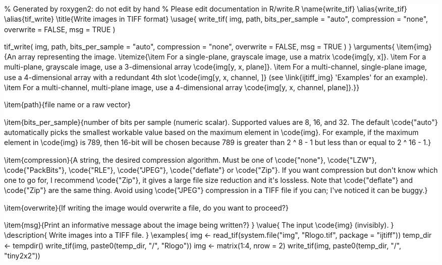 % Generated by roxygen2: do not edit by hand
% Please edit documentation in R/write.R
\name{write_tif}
\alias{write_tif}
\alias{tif_write}
\title{Write images in TIFF format}
\usage{
write_tif(
  img,
  path,
  bits_per_sample = "auto",
  compression = "none",
  overwrite = FALSE,
  msg = TRUE
)

tif_write(
  img,
  path,
  bits_per_sample = "auto",
  compression = "none",
  overwrite = FALSE,
  msg = TRUE
)
}
\arguments{
\item{img}{An array representing the image. \itemize{\item For a
single-plane, grayscale image, use a matrix \code{img[y, x]}. \item For a
multi-plane, grayscale image, use a 3-dimensional array \code{img[y, x, plane]}.
\item For a multi-channel, single-plane image, use a 4-dimensional array
with a redundant 4th slot \code{img[y, x, channel, ]} (see \link{ijtiff_img}
'Examples' for an example). \item For a multi-channel, multi-plane image,
use a 4-dimensional array \code{img[y, x, channel, plane]}.}}

\item{path}{file name or a raw vector}

\item{bits_per_sample}{number of bits per sample (numeric scalar). Supported
values are 8, 16, and 32. The default \code{"auto"} automatically picks the
smallest workable value based on the maximum element in \code{img}. For example,
if the maximum element in \code{img} is 789, then 16-bit will be chosen because
789 is greater than 2 ^ 8 - 1 but less than or equal to 2 ^ 16 - 1.}

\item{compression}{A string, the desired compression algorithm. Must be one
of \code{"none"}, \code{"LZW"}, \code{"PackBits"}, \code{"RLE"}, \code{"JPEG"}, \code{"deflate"} or
\code{"Zip"}. If you want compression but don't know which one to go for, I
recommend \code{"Zip"}, it gives a large file size reduction and it's lossless.
Note that \code{"deflate"} and \code{"Zip"} are the same thing. Avoid using \code{"JPEG"}
compression in a TIFF file if you can; I've noticed it can be buggy.}

\item{overwrite}{If writing the image would overwrite a file, do you want to
proceed?}

\item{msg}{Print an informative message about the image being written?}
}
\value{
The input \code{img} (invisibly).
}
\description{
Write images into a TIFF file.
}
\examples{
img <- read_tif(system.file("img", "Rlogo.tif", package = "ijtiff"))
temp_dir <- tempdir()
write_tif(img, paste0(temp_dir, "/", "Rlogo"))
img <- matrix(1:4, nrow = 2)
write_tif(img, paste0(temp_dir, "/", "tiny2x2"))